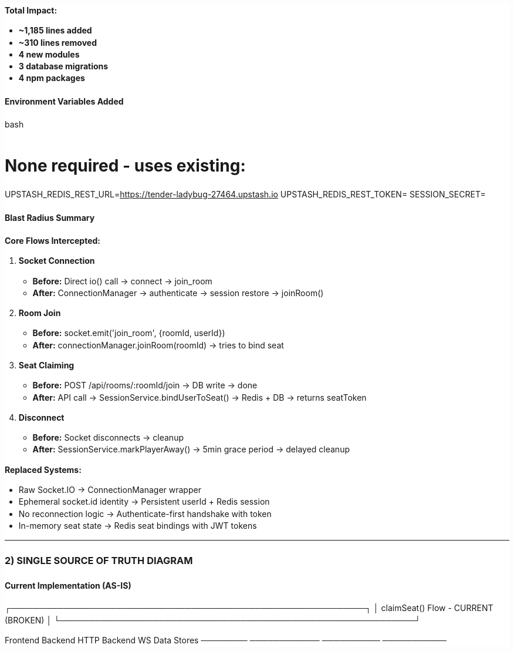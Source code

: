 **Total Impact:** 
- **~1,185 lines added**
- **~310 lines removed** 
- **4 new modules**
- **3 database migrations**
- **4 npm packages**

#### Environment Variables Added

bash
# None required - uses existing:
UPSTASH_REDIS_REST_URL=https://tender-ladybug-27464.upstash.io
UPSTASH_REDIS_REST_TOKEN=<token>
SESSION_SECRET=<fallback to JWT_SECRET>


#### Blast Radius Summary

**Core Flows Intercepted:**

1. **Socket Connection** 
   - **Before:** Direct io() call → connect → join_room
   - **After:** ConnectionManager → authenticate → session restore → joinRoom()

2. **Room Join**
   - **Before:** socket.emit('join_room', {roomId, userId})
   - **After:** connectionManager.joinRoom(roomId) → tries to bind seat

3. **Seat Claiming**
   - **Before:** POST /api/rooms/:roomId/join → DB write → done
   - **After:** API call → SessionService.bindUserToSeat() → Redis + DB → returns seatToken

4. **Disconnect**
   - **Before:** Socket disconnects → cleanup
   - **After:** SessionService.markPlayerAway() → 5min grace period → delayed cleanup

**Replaced Systems:**
- Raw Socket.IO → ConnectionManager wrapper
- Ephemeral socket.id identity → Persistent userId + Redis session
- No reconnection logic → Authenticate-first handshake with token
- In-memory seat state → Redis seat bindings with JWT tokens

---

### 2) SINGLE SOURCE OF TRUTH DIAGRAM

#### Current Implementation (AS-IS)

┌─────────────────────────────────────────────────────────────┐
│ claimSeat() Flow - CURRENT (BROKEN)                          │
└─────────────────────────────────────────────────────────────┘

Frontend                   Backend HTTP              Backend WS              Data Stores
────────                   ────────────              ──────────              ───────────

